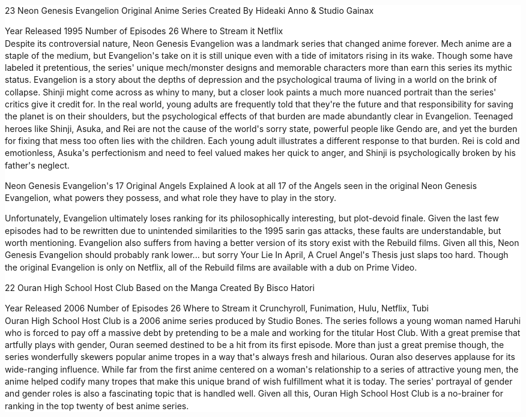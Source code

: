 

 23  Neon Genesis Evangelion 
Original Anime Series Created By Hideaki Anno &amp; Studio Gainax
        

  Year Released   1995    Number of Episodes   26    Where to Stream it   Netflix    
Despite its controversial nature, Neon Genesis Evangelion was a landmark series that changed anime forever. Mech anime are a staple of the medium, but Evangelion&#39;s take on it is still unique even with a tide of imitators rising in its wake. Though some have labeled it pretentious, the series&#39; unique mech/monster designs and memorable characters more than earn this series its mythic status.
Evangelion is a story about the depths of depression and the psychological trauma of living in a world on the brink of collapse. Shinji might come across as whiny to many, but a closer look paints a much more nuanced portrait than the series&#39; critics give it credit for. In the real world, young adults are frequently told that they&#39;re the future and that responsibility for saving the planet is on their shoulders, but the psychological effects of that burden are made abundantly clear in Evangelion.
Teenaged heroes like Shinji, Asuka, and Rei are not the cause of the world&#39;s sorry state, powerful people like Gendo are, and yet the burden for fixing that mess too often lies with the children. Each young adult illustrates a different response to that burden. Rei is cold and emotionless, Asuka&#39;s perfectionism and need to feel valued makes her quick to anger, and Shinji is psychologically broken by his father&#39;s neglect.
            
 
 Neon Genesis Evangelion&#39;s 17 Original Angels Explained 
A look at all 17 of the Angels seen in the original Neon Genesis Evangelion, what powers they possess, and what role they have to play in the story.



Unfortunately, Evangelion ultimately loses ranking for its philosophically interesting, but plot-devoid finale. Given the last few episodes had to be rewritten due to unintended similarities to the 1995 sarin gas attacks, these faults are understandable, but worth mentioning. Evangelion also suffers from having a better version of its story exist with the Rebuild films. Given all this, Neon Genesis Evangelion should probably rank lower... but sorry Your Lie In April, A Cruel Angel&#39;s Thesis just slaps too hard.
Though the original Evangelion is only on Netflix, all of the Rebuild films are available with a dub on Prime Video. 






 22  Ouran High School Host Club 
Based on the Manga Created By Bisco Hatori
        

  Year Released   2006    Number of Episodes   26    Where to Stream it   Crunchyroll, Funimation, Hulu, Netflix, Tubi    
Ouran High School Host Club is a 2006 anime series produced by Studio Bones. The series follows a young woman named Haruhi who is forced to pay off a massive debt by pretending to be a male and working for the titular Host Club. With a great premise that artfully plays with gender, Ouran seemed destined to be a hit from its first episode. More than just a great premise though, the series wonderfully skewers popular anime tropes in a way that&#39;s always fresh and hilarious.
Ouran also deserves applause for its wide-ranging influence. While far from the first anime centered on a woman&#39;s relationship to a series of attractive young men, the anime helped codify many tropes that make this unique brand of wish fulfillment what it is today. The series&#39; portrayal of gender and gender roles is also a fascinating topic that is handled well. Given all this, Ouran High School Host Club is a no-brainer for ranking in the top twenty of best anime series.
